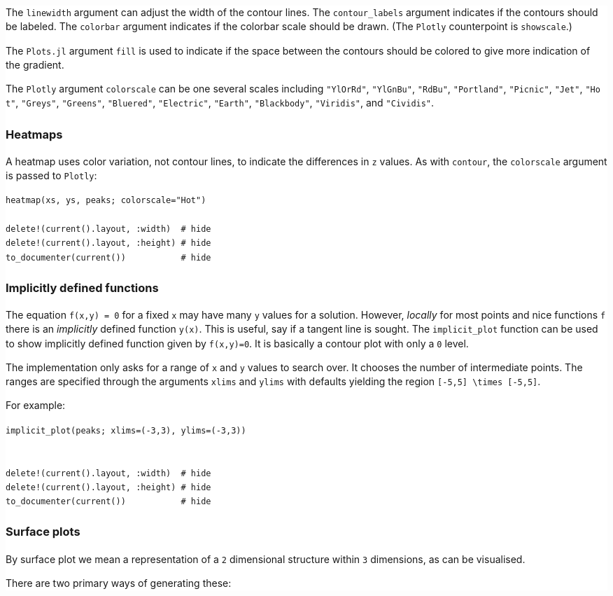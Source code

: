 

The `linewidth` argument can adjust the width of the contour lines.
The `contour_labels` argument indicates if the contours should be labeled. The `colorbar` argument indicates if the colorbar scale should be drawn. (The `Plotly` counterpoint is `showscale`.)

The `Plots.jl` argument `fill` is used to indicate if the space between the contours should be colored to give more indication of the gradient.

The `Plotly` argument `colorscale` can be one several scales including `"YlOrRd"`, `"YlGnBu"`, `"RdBu"`, `"Portland"`, `"Picnic"`, `"Jet"`, `"Hot"`, `"Greys"`, `"Greens"`, `"Bluered"`, `"Electric"`, `"Earth"`, `"Blackbody"`, `"Viridis"`, and `"Cividis"`.


### Heatmaps

A heatmap uses color variation, not contour lines, to indicate the differences in ``z`` values. As with `contour`, the `colorscale` argument is passed to `Plotly`:

```@example lite
heatmap(xs, ys, peaks; colorscale="Hot")

delete!(current().layout, :width)  # hide
delete!(current().layout, :height) # hide
to_documenter(current())           # hide
```

### Implicitly defined functions

The equation ``f(x,y) = 0`` for a fixed ``x`` may have many ``y`` values for a solution. However, *locally* for most points and nice functions ``f`` there is an *implicitly* defined function ``y(x)``. This is useful, say if a tangent line is sought. The `implicit_plot` function can be used to show implicitly defined function given by ``f(x,y)=0``. It is basically a contour plot with only a ``0`` level.

The implementation only asks for a range of ``x`` and ``y`` values to search over. It chooses the number of intermediate points. The ranges are specified through the arguments `xlims` and `ylims` with defaults yielding the region ``[-5,5] \times [-5,5]``.

For example:

```@example lite
implicit_plot(peaks; xlims=(-3,3), ylims=(-3,3))


delete!(current().layout, :width)  # hide
delete!(current().layout, :height) # hide
to_documenter(current())           # hide
```


### Surface plots

By surface plot we mean a representation of a ``2`` dimensional structure within ``3`` dimensions, as can be visualised.

There are two primary ways of generating these:
